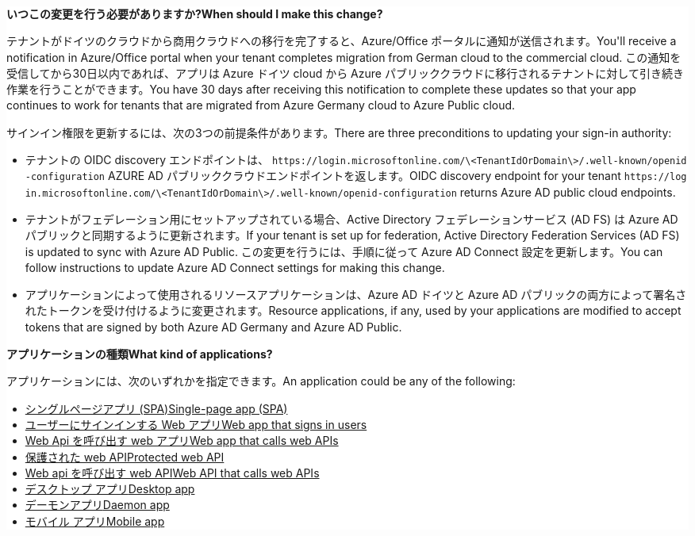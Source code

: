 <span data-ttu-id="f850e-107">**いつこの変更を行う必要がありますか?**</span><span class="sxs-lookup"><span data-stu-id="f850e-107">**When should I make this change?**</span></span>

<span data-ttu-id="f850e-108">テナントがドイツのクラウドから商用クラウドへの移行を完了すると、Azure/Office ポータルに通知が送信されます。</span><span class="sxs-lookup"><span data-stu-id="f850e-108">You'll receive a notification in Azure/Office portal when your tenant completes migration from German cloud to the commercial cloud.</span></span> <span data-ttu-id="f850e-109">この通知を受信してから30日以内であれば、アプリは Azure ドイツ cloud から Azure パブリッククラウドに移行されるテナントに対して引き続き作業を行うことができます。</span><span class="sxs-lookup"><span data-stu-id="f850e-109">You have 30 days after receiving this notification to complete these updates so that your app continues to work for tenants that are migrated from Azure Germany cloud to Azure Public cloud.</span></span>
 
<span data-ttu-id="f850e-110">サインイン権限を更新するには、次の3つの前提条件があります。</span><span class="sxs-lookup"><span data-stu-id="f850e-110">There are three preconditions to updating your sign-in authority:</span></span>

 - <span data-ttu-id="f850e-111">テナントの OIDC discovery エンドポイントは、 `https://login.microsoftonline.com/\<TenantIdOrDomain\>/.well-known/openid-configuration` AZURE AD パブリッククラウドエンドポイントを返します。</span><span class="sxs-lookup"><span data-stu-id="f850e-111">OIDC discovery endpoint for your tenant `https://login.microsoftonline.com/\<TenantIdOrDomain\>/.well-known/openid-configuration` returns Azure AD public cloud endpoints.</span></span>

 - <span data-ttu-id="f850e-112">テナントがフェデレーション用にセットアップされている場合、Active Directory フェデレーションサービス (AD FS) は Azure AD パブリックと同期するように更新されます。</span><span class="sxs-lookup"><span data-stu-id="f850e-112">If your tenant is set up for federation, Active Directory Federation Services (AD FS) is updated to sync with Azure AD Public.</span></span> <span data-ttu-id="f850e-113">この変更を行うには、手順に従って Azure AD Connect 設定を更新します。</span><span class="sxs-lookup"><span data-stu-id="f850e-113">You can follow instructions to update Azure AD Connect settings for making this change.</span></span>

 - <span data-ttu-id="f850e-114">アプリケーションによって使用されるリソースアプリケーションは、Azure AD ドイツと Azure AD パブリックの両方によって署名されたトークンを受け付けるように変更されます。</span><span class="sxs-lookup"><span data-stu-id="f850e-114">Resource applications, if any, used by your applications are modified to accept tokens that are signed by both Azure AD Germany and Azure AD Public.</span></span>
 
<span data-ttu-id="f850e-115">**アプリケーションの種類**</span><span class="sxs-lookup"><span data-stu-id="f850e-115">**What kind of applications?**</span></span>

<span data-ttu-id="f850e-116">アプリケーションには、次のいずれかを指定できます。</span><span class="sxs-lookup"><span data-stu-id="f850e-116">An application could be any of the following:</span></span>

- [<span data-ttu-id="f850e-117">シングルページアプリ (SPA)</span><span class="sxs-lookup"><span data-stu-id="f850e-117">Single-page app (SPA)</span></span>](https://docs.microsoft.com/azure/active-directory/develop/scenario-spa-overview)
- [<span data-ttu-id="f850e-118">ユーザーにサインインする Web アプリ</span><span class="sxs-lookup"><span data-stu-id="f850e-118">Web app that signs in users</span></span>](https://docs.microsoft.com/azure/active-directory/develop/scenario-web-app-sign-user-overview)
- [<span data-ttu-id="f850e-119">Web Api を呼び出す web アプリ</span><span class="sxs-lookup"><span data-stu-id="f850e-119">Web app that calls web APIs</span></span>](https://docs.microsoft.com/azure/active-directory/develop/scenario-web-app-call-api-overview)
- [<span data-ttu-id="f850e-120">保護された web API</span><span class="sxs-lookup"><span data-stu-id="f850e-120">Protected web API</span></span>](https://docs.microsoft.com/azure/active-directory/develop/scenario-protected-web-api-overview)
- [<span data-ttu-id="f850e-121">Web api を呼び出す web API</span><span class="sxs-lookup"><span data-stu-id="f850e-121">Web API that calls web APIs</span></span>](https://docs.microsoft.com/azure/active-directory/develop/scenario-web-api-call-api-overview)
- [<span data-ttu-id="f850e-122">デスクトップ アプリ</span><span class="sxs-lookup"><span data-stu-id="f850e-122">Desktop app</span></span>](https://docs.microsoft.com/azure/active-directory/develop/scenario-desktop-overview)
- [<span data-ttu-id="f850e-123">デーモンアプリ</span><span class="sxs-lookup"><span data-stu-id="f850e-123">Daemon app</span></span>](https://docs.microsoft.com/azure/active-directory/develop/scenario-daemon-overview)
- [<span data-ttu-id="f850e-124">モバイル アプリ</span><span class="sxs-lookup"><span data-stu-id="f850e-124">Mobile app</span></span>](https://docs.microsoft.com/azure/active-directory/develop/scenario-mobile-overview)
 